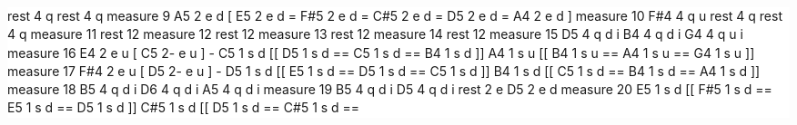rest   4        q
rest   4        q
measure 9
A5     2        e     d  [
E5     2        e     d  =
F#5    2        e     d  =
C#5    2        e     d  =
D5     2        e     d  =
A4     2        e     d  ]
measure 10
F#4    4        q     u
rest   4        q
rest   4        q
measure 11
rest  12
measure 12
rest  12
measure 13
rest  12
measure 14
rest  12
measure 15
D5     4        q     d         i
B4     4        q     d         i
G4     4        q     u         i
measure 16
E4     2        e     u  [
C5     2-       e     u  ]     -
C5     1        s     d  [[
D5     1        s     d  ==
C5     1        s     d  ==
B4     1        s     d  ]]
A4     1        s     u  [[
B4     1        s     u  ==
A4     1        s     u  ==
G4     1        s     u  ]]
measure 17
F#4    2        e     u  [
D5     2-       e     u  ]     -
D5     1        s     d  [[
E5     1        s     d  ==
D5     1        s     d  ==
C5     1        s     d  ]]
B4     1        s     d  [[
C5     1        s     d  ==
B4     1        s     d  ==
A4     1        s     d  ]]
measure 18
B5     4        q     d         i
D6     4        q     d         i
A5     4        q     d         i
measure 19
B5     4        q     d         i
D5     4        q     d         i
rest   2        e
D5     2        e     d
measure 20
E5     1        s     d  [[
F#5    1        s     d  ==
E5     1        s     d  ==
D5     1        s     d  ]]
C#5    1        s     d  [[
D5     1        s     d  ==
C#5    1        s     d  ==